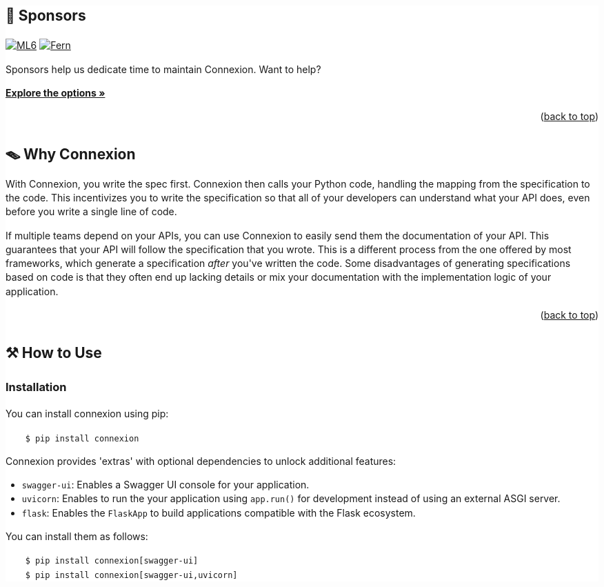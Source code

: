 
## 🫶 Sponsors

<a href="https://www.ml6.eu"><img src="https://raw.githubusercontent.com/spec-first/connexion/main/docs/images/sponsors/ML6.png" title=ML6 height="100"></a>
<a href="https://www.devmark.ai/fern/?utm_source=connexion&utm_loc=readme&utm_type=logo"><img src="https://raw.githubusercontent.com/spec-first/connexion/main/docs/images/sponsors/Fern.png" title=Fern height="100"></a>

Sponsors help us dedicate time to maintain Connexion. Want to help?

<a href="https://github.com/sponsors/spec-first"><strong>Explore the options »</strong></a>

<p align="right">(<a href="#top">back to top</a>)</p>

## 🪤 Why Connexion

With Connexion, you write the spec first. Connexion then calls your Python
code, handling the mapping from the specification to the code. This
incentivizes you to write the specification so that all of your
developers can understand what your API does, even before you write a
single line of code.

If multiple teams depend on your APIs, you can use Connexion to easily
send them the documentation of your API. This guarantees that your API will
follow the specification that you wrote. This is a different process from
the one offered by most frameworks, which generate a specification
*after* you've written the code.
Some disadvantages of generating specifications based on code is that
they often end up lacking details or mix your documentation with the implementation
logic of your application.

<p align="right">(<a href="#top">back to top</a>)</p>

## ⚒️ How to Use

### Installation

You can install connexion using pip:

```shell
    $ pip install connexion
```

Connexion provides 'extras' with optional dependencies to unlock additional features:

- `swagger-ui`: Enables a Swagger UI console for your application.
- `uvicorn`: Enables to run the your application using `app.run()` for
  development instead of using an external ASGI server.
- `flask`: Enables the `FlaskApp` to build applications compatible with the Flask
  ecosystem.

You can install them as follows:

```shell
    $ pip install connexion[swagger-ui]
    $ pip install connexion[swagger-ui,uvicorn]
```


[OpenAPI]: https://openapis.org/
[Swagger]: http://swagger.io/open-source-integrations/
[Blog atlassian]: https://www.atlassian.com/blog/technology/spec-first-api-development
[Blog ML6]: https://blog.ml6.eu/why-we-decided-to-help-maintain-connexion-c9f449877083
[Blog Zalando]: https://engineering.zalando.com/posts/2016/12/crafting-effective-microservices-in-python.html
[API guidelines Zalando]: https://opensource.zalando.com/restful-api-guidelines/#api-first
[Online swagger editor]: https://editor.swagger.io/
[VS Code plugin]: https://marketplace.visualstudio.com/items?itemName=42Crunch.vscode-openapi
[Pycharm plugin]: https://plugins.jetbrains.com/plugin/14837-openapi-swagger-editor
[examples]: https://github.com/spec-first/connexion/blob/main/examples
[Releases]: https://github.com/spec-first/connexion/releases
[Architecture]: https://github.com/spec-first/connexion/blob/main/docs/images/architecture.png
